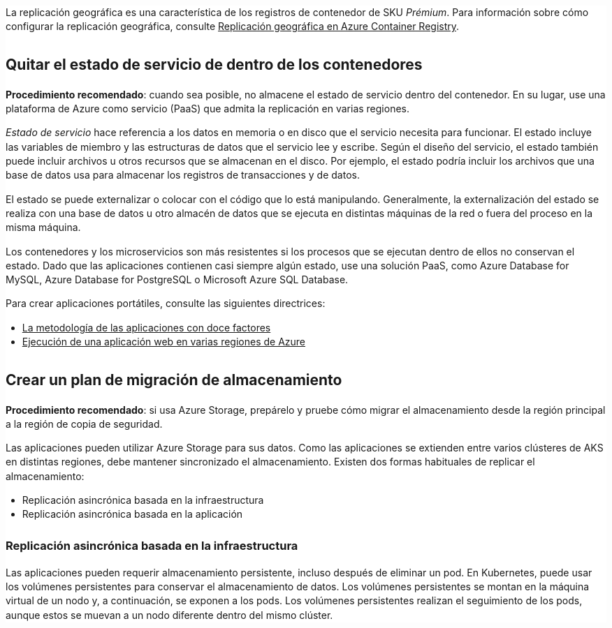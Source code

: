 La replicación geográfica es una característica de los registros de contenedor de SKU *Prémium*. Para información sobre cómo configurar la replicación geográfica, consulte [Replicación geográfica en Azure Container Registry](../container-registry/container-registry-geo-replication.md).

## <a name="remove-service-state-from-inside-containers"></a>Quitar el estado de servicio de dentro de los contenedores

**Procedimiento recomendado**: cuando sea posible, no almacene el estado de servicio dentro del contenedor. En su lugar, use una plataforma de Azure como servicio (PaaS) que admita la replicación en varias regiones.

*Estado de servicio* hace referencia a los datos en memoria o en disco que el servicio necesita para funcionar. El estado incluye las variables de miembro y las estructuras de datos que el servicio lee y escribe. Según el diseño del servicio, el estado también puede incluir archivos u otros recursos que se almacenan en el disco. Por ejemplo, el estado podría incluir los archivos que una base de datos usa para almacenar los registros de transacciones y de datos.

El estado se puede externalizar o colocar con el código que lo está manipulando. Generalmente, la externalización del estado se realiza con una base de datos u otro almacén de datos que se ejecuta en distintas máquinas de la red o fuera del proceso en la misma máquina.

Los contenedores y los microservicios son más resistentes si los procesos que se ejecutan dentro de ellos no conservan el estado. Dado que las aplicaciones contienen casi siempre algún estado, use una solución PaaS, como Azure Database for MySQL, Azure Database for PostgreSQL o Microsoft Azure SQL Database.

Para crear aplicaciones portátiles, consulte las siguientes directrices:

* [La metodología de las aplicaciones con doce factores](https://12factor.net/)
* [Ejecución de una aplicación web en varias regiones de Azure](/azure/architecture/reference-architectures/app-service-web-app/multi-region)

## <a name="create-a-storage-migration-plan"></a>Crear un plan de migración de almacenamiento

**Procedimiento recomendado**: si usa Azure Storage, prepárelo y pruebe cómo migrar el almacenamiento desde la región principal a la región de copia de seguridad.

Las aplicaciones pueden utilizar Azure Storage para sus datos. Como las aplicaciones se extienden entre varios clústeres de AKS en distintas regiones, debe mantener sincronizado el almacenamiento. Existen dos formas habituales de replicar el almacenamiento:

* Replicación asincrónica basada en la infraestructura
* Replicación asincrónica basada en la aplicación

### <a name="infrastructure-based-asynchronous-replication"></a>Replicación asincrónica basada en la infraestructura

Las aplicaciones pueden requerir almacenamiento persistente, incluso después de eliminar un pod. En Kubernetes, puede usar los volúmenes persistentes para conservar el almacenamiento de datos. Los volúmenes persistentes se montan en la máquina virtual de un nodo y, a continuación, se exponen a los pods. Los volúmenes persistentes realizan el seguimiento de los pods, aunque estos se muevan a un nodo diferente dentro del mismo clúster.
